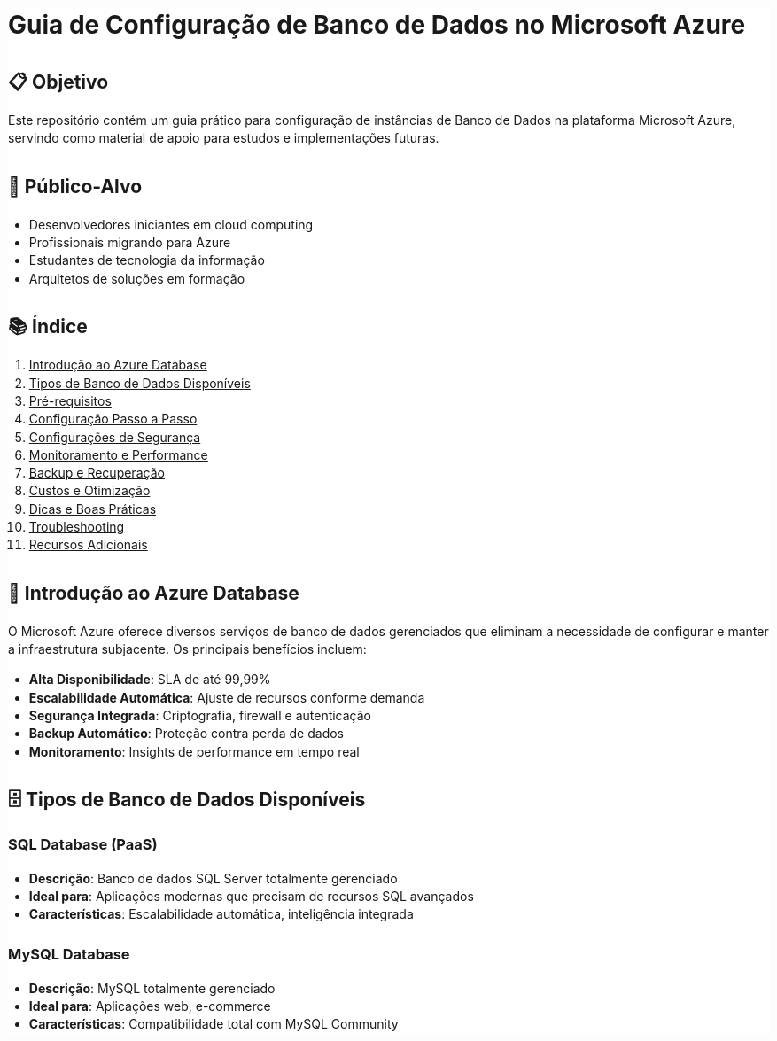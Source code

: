 # Guia de Configuração de Banco de Dados no Microsoft Azure

## 📋 Objetivo

Este repositório contém um guia prático para configuração de instâncias de Banco de Dados na plataforma Microsoft Azure, servindo como material de apoio para estudos e implementações futuras.

## 🎯 Público-Alvo

- Desenvolvedores iniciantes em cloud computing
- Profissionais migrando para Azure
- Estudantes de tecnologia da informação
- Arquitetos de soluções em formação

## 📚 Índice

1. [Introdução ao Azure Database](#introdução-ao-azure-database)
2. [Tipos de Banco de Dados Disponíveis](#tipos-de-banco-de-dados-disponíveis)
3. [Pré-requisitos](#pré-requisitos)
4. [Configuração Passo a Passo](#configuração-passo-a-passo)
5. [Configurações de Segurança](#configurações-de-segurança)
6. [Monitoramento e Performance](#monitoramento-e-performance)
7. [Backup e Recuperação](#backup-e-recuperação)
8. [Custos e Otimização](#custos-e-otimização)
9. [Dicas e Boas Práticas](#dicas-e-boas-práticas)
10. [Troubleshooting](#troubleshooting)
11. [Recursos Adicionais](#recursos-adicionais)

## 🌟 Introdução ao Azure Database

O Microsoft Azure oferece diversos serviços de banco de dados gerenciados que eliminam a necessidade de configurar e manter a infraestrutura subjacente. Os principais benefícios incluem:

- **Alta Disponibilidade**: SLA de até 99,99%
- **Escalabilidade Automática**: Ajuste de recursos conforme demanda
- **Segurança Integrada**: Criptografia, firewall e autenticação
- **Backup Automático**: Proteção contra perda de dados
- **Monitoramento**: Insights de performance em tempo real

## 🗄️ Tipos de Banco de Dados Disponíveis

### SQL Database (PaaS)
- **Descrição**: Banco de dados SQL Server totalmente gerenciado
- **Ideal para**: Aplicações modernas que precisam de recursos SQL avançados
- **Características**: Escalabilidade automática, inteligência integrada

### MySQL Database
- **Descrição**: MySQL totalmente gerenciado
- **Ideal para**: Aplicações web, e-commerce
- **Características**: Compatibilidade total com MySQL Community
